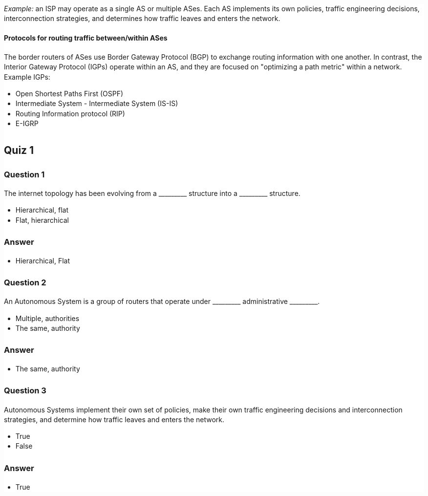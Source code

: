 *Example:* an ISP may operate as a single AS or multiple ASes. Each AS implements
its own policies, traffic engineering decisions, interconnection strategies, and 
determines how traffic leaves and enters the network.

#### Protocols for routing traffic between/within ASes

The border routers of ASes use Border Gateway Protocol (BGP) to exchange 
routing information with one another. In contrast, the Interior Gateway Protocol 
(IGPs) operate within an AS, and they are focused on "optimizing a path metric" 
within a network. Example IGPs:
- Open Shortest Paths First (OSPF)
- Intermediate System - Intermediate System (IS-IS)
- Routing Information protocol (RIP)
- E-IGRP

## Quiz 1 

### Question 1 

The internet topology has been evolving from a _________ 
structure into a _________ structure. 

- Hierarchical, flat
- Flat, hierarchical


### Answer 

- Hierarchical, Flat

### Question 2 

An Autonomous System is a group of routers that operate under 
_________ administrative _________. 

- Multiple, authorities
- The same, authority

### Answer 

- The same, authority

### Question 3 

Autonomous Systems implement their own set of policies, make their own 
traffic engineering decisions and interconnection strategies, and 
determine how traffic leaves and enters the network. 

- True
- False

### Answer 

- True
